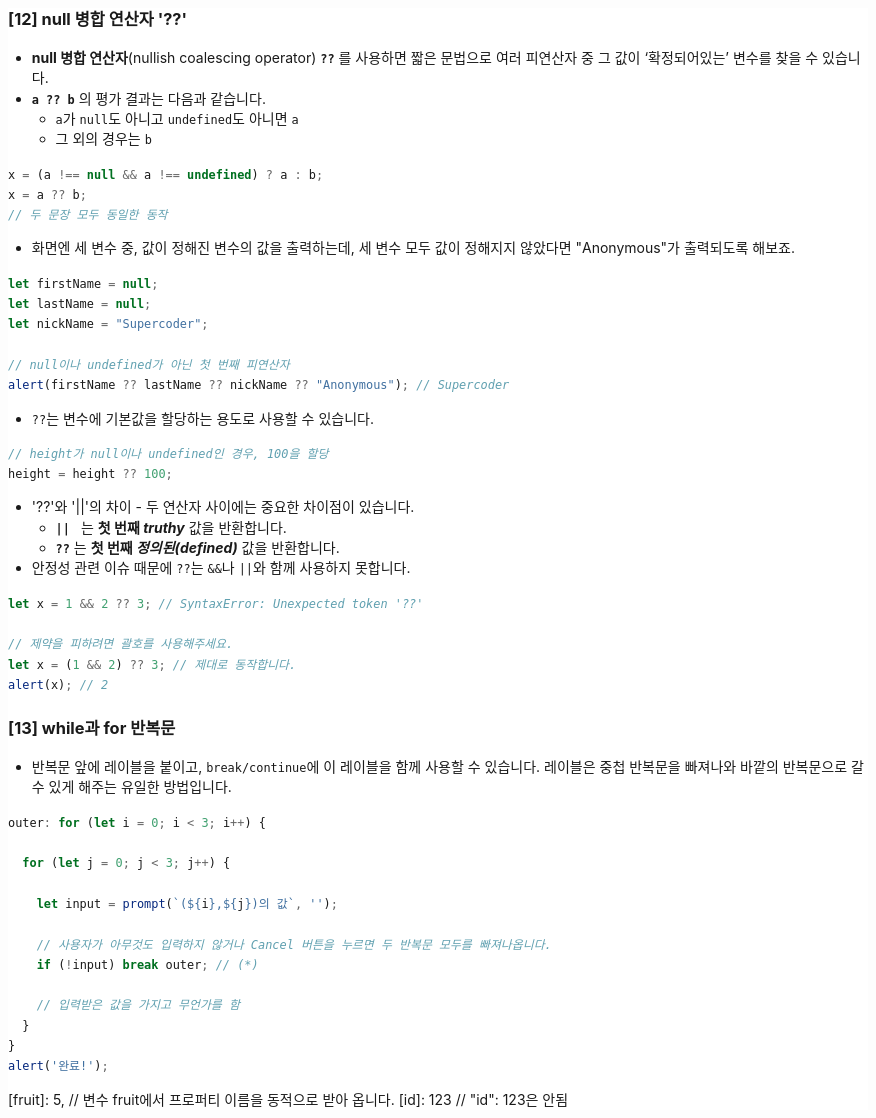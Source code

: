 



### [12] null 병합 연산자 '??'

- **null 병합 연산자**(nullish coalescing operator) **`??`** 를 사용하면 짧은 문법으로 여러 피연산자 중 그 값이 ‘확정되어있는’ 변수를 찾을 수 있습니다.
- **`a ?? b`** 의 평가 결과는 다음과 같습니다.
  - `a`가 `null`도 아니고 `undefined`도 아니면 `a`
  - 그 외의 경우는 `b`

```javascript
x = (a !== null && a !== undefined) ? a : b;
x = a ?? b;
// 두 문장 모두 동일한 동작
```

- 화면엔 세 변수 중, 값이 정해진 변수의 값을 출력하는데, 세 변수 모두 값이 정해지지 않았다면 "Anonymous"가 출력되도록 해보죠.

```javascript
let firstName = null;
let lastName = null;
let nickName = "Supercoder";

// null이나 undefined가 아닌 첫 번째 피연산자
alert(firstName ?? lastName ?? nickName ?? "Anonymous"); // Supercoder
```

- `??`는 변수에 기본값을 할당하는 용도로 사용할 수 있습니다.

```javascript
// height가 null이나 undefined인 경우, 100을 할당
height = height ?? 100;
```

- '??'와 '||'의 차이 - 두 연산자 사이에는 중요한 차이점이 있습니다.
  - **`|| `** 는 **첫 번째 *truthy*** 값을 반환합니다.
  - **`??`**  는 **첫 번째 *정의된(defined)*** 값을 반환합니다.
- 안정성 관련 이슈 때문에 `??`는 `&&`나 `||`와 함께 사용하지 못합니다.

```javascript
let x = 1 && 2 ?? 3; // SyntaxError: Unexpected token '??'

// 제약을 피하려면 괄호를 사용해주세요.
let x = (1 && 2) ?? 3; // 제대로 동작합니다.
alert(x); // 2
```





### [13] while과 for 반복문

- 반복문 앞에 레이블을 붙이고, `break/continue`에 이 레이블을 함께 사용할 수 있습니다. 레이블은 중첩 반복문을 빠져나와 바깥의 반복문으로 갈 수 있게 해주는 유일한 방법입니다.

```javascript
outer: for (let i = 0; i < 3; i++) {

  for (let j = 0; j < 3; j++) {

    let input = prompt(`(${i},${j})의 값`, '');

    // 사용자가 아무것도 입력하지 않거나 Cancel 버튼을 누르면 두 반복문 모두를 빠져나옵니다.
    if (!input) break outer; // (*)

    // 입력받은 값을 가지고 무언가를 함
  }
}
alert('완료!');
```

  [fruit]: 5, // 변수 fruit에서 프로퍼티 이름을 동적으로 받아 옵니다.
  [id]: 123 // "id": 123은 안됨